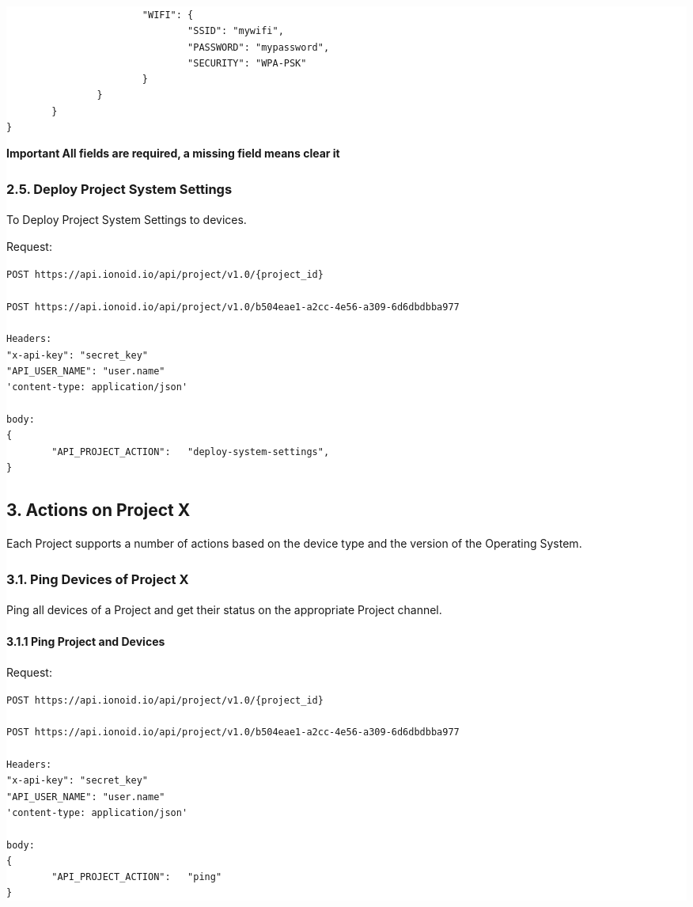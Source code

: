 ```
                        "WIFI": {
                                "SSID": "mywifi",
                                "PASSWORD": "mypassword",
                                "SECURITY": "WPA-PSK"
                        }
                }
        }
}
```

**Important All fields are required, a missing field means clear it**


### 2.5. Deploy Project System Settings

To Deploy Project System Settings to devices.

Request:
```
POST https://api.ionoid.io/api/project/v1.0/{project_id}

POST https://api.ionoid.io/api/project/v1.0/b504eae1-a2cc-4e56-a309-6d6dbdbba977

Headers:
"x-api-key": "secret_key"
"API_USER_NAME": "user.name"
'content-type: application/json'

body:
{
        "API_PROJECT_ACTION":   "deploy-system-settings",
}
```


## 3. Actions on Project X

Each Project supports a number of actions based on the device type and
the version of the Operating System.


### 3.1. Ping Devices of Project X

Ping all devices of a Project and get their status on the appropriate
Project channel.


#### 3.1.1 Ping Project and Devices

Request:
```
POST https://api.ionoid.io/api/project/v1.0/{project_id}

POST https://api.ionoid.io/api/project/v1.0/b504eae1-a2cc-4e56-a309-6d6dbdbba977

Headers:
"x-api-key": "secret_key"
"API_USER_NAME": "user.name"
'content-type: application/json'

body:
{
        "API_PROJECT_ACTION":   "ping"
}
```
